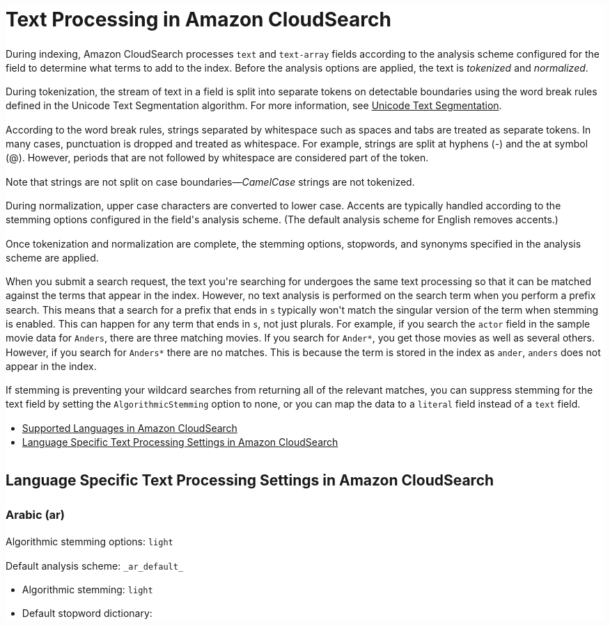 # Text Processing in Amazon CloudSearch<a name="text-processing"></a>

During indexing, Amazon CloudSearch processes `text` and `text-array` fields according to the analysis scheme configured for the field to determine what terms to add to the index\. Before the analysis options are applied, the text is *tokenized* and *normalized*\. 

During tokenization, the stream of text in a field is split into separate tokens on detectable boundaries using the word break rules defined in the Unicode Text Segmentation algorithm\. For more information, see [Unicode Text Segmentation](http://www.unicode.org/reports/tr29/)\. 

According to the word break rules, strings separated by whitespace such as spaces and tabs are treated as separate tokens\. In many cases, punctuation is dropped and treated as whitespace\. For example, strings are split at hyphens \(\-\) and the at symbol \(@\)\. However, periods that are not followed by whitespace are considered part of the token\. 

Note that strings are not split on case boundaries—*CamelCase* strings are not tokenized\. 

During normalization, upper case characters are converted to lower case\. Accents are typically handled according to the stemming options configured in the field's analysis scheme\. \(The default analysis scheme for English removes accents\.\) 

Once tokenization and normalization are complete, the stemming options, stopwords, and synonyms specified in the analysis scheme are applied\. 

When you submit a search request, the text you're searching for undergoes the same text processing so that it can be matched against the terms that appear in the index\. However, no text analysis is performed on the search term when you perform a prefix search\. This means that a search for a prefix that ends in `s` typically won't match the singular version of the term when stemming is enabled\. This can happen for any term that ends in `s`, not just plurals\. For example, if you search the `actor` field in the sample movie data for `Anders`, there are three matching movies\. If you search for `Ander*`, you get those movies as well as several others\. However, if you search for `Anders*` there are no matches\. This is because the term is stored in the index as `ander`, `anders` does not appear in the index\.

 If stemming is preventing your wildcard searches from returning all of the relevant matches, you can suppress stemming for the text field by setting the `AlgorithmicStemming` option to none, or you can map the data to a `literal` field instead of a `text` field\. 


+ [Supported Languages in Amazon CloudSearch](supported-languages.md)
+ [Language Specific Text Processing Settings in Amazon CloudSearch](#text-processing-settings)

## Language Specific Text Processing Settings in Amazon CloudSearch<a name="text-processing-settings"></a>

### Arabic \(ar\)<a name="arabic"></a>

Algorithmic stemming options: `light`

Default analysis scheme: `_ar_default_`

+ Algorithmic stemming: `light`

+ Default stopword dictionary:
